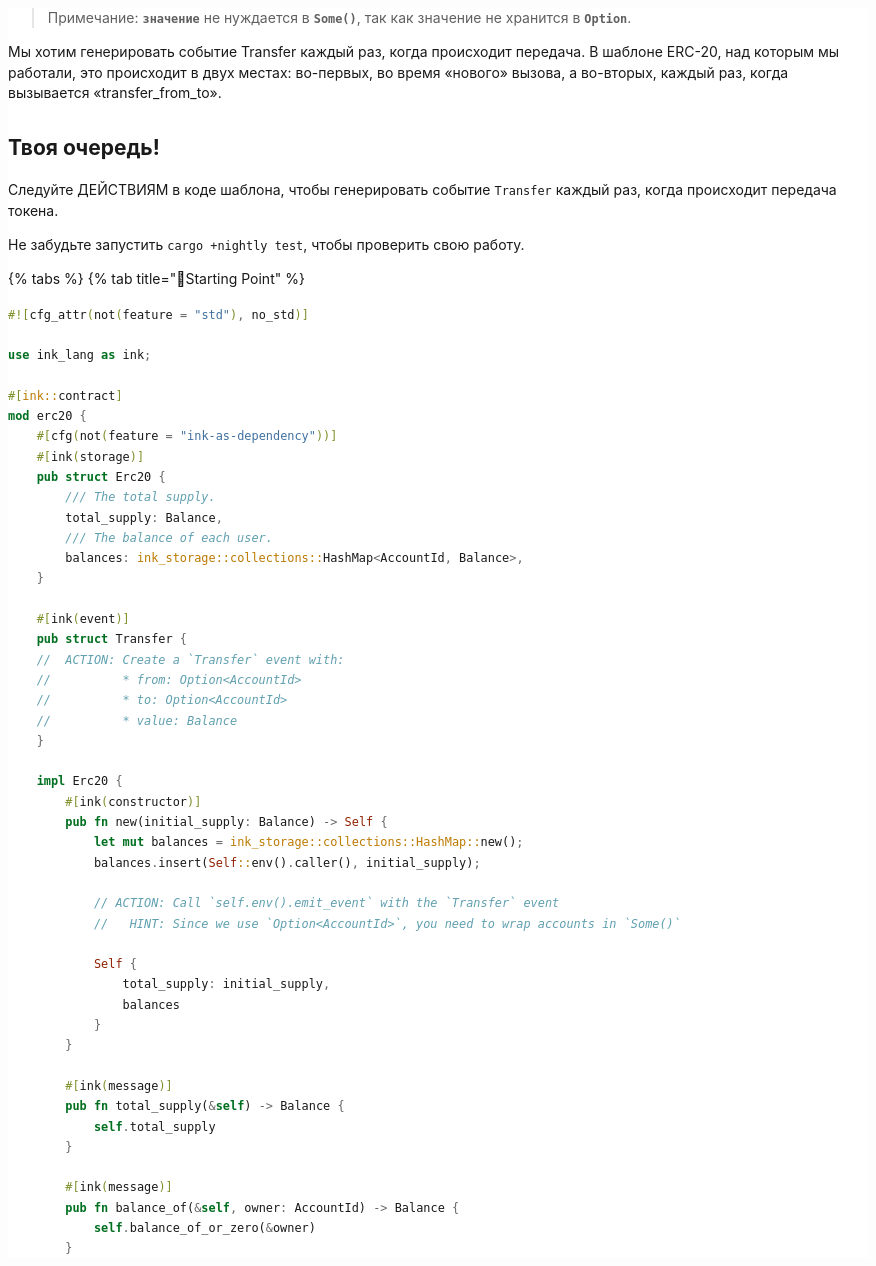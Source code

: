 >Примечание: **`значение`** не нуждается в **`Some()`**, так как значение не хранится в **`Option`**.

Мы хотим генерировать событие Transfer каждый раз, когда происходит передача. В шаблоне ERC-20, над которым мы работали, это происходит в двух местах: во-первых, во время «нового» вызова, а во-вторых, каждый раз, когда вызывается «transfer_from_to».

## Твоя очередь!<a id="your-turn"></a>

Следуйте ДЕЙСТВИЯМ в коде шаблона, чтобы генерировать событие `Transfer` каждый раз, когда происходит передача токена.

Не забудьте запустить `cargo +nightly test`, чтобы проверить свою работу.

{% tabs %}
{% tab title="🔨Starting Point" %}

```rust
#![cfg_attr(not(feature = "std"), no_std)]

use ink_lang as ink;

#[ink::contract]
mod erc20 {
    #[cfg(not(feature = "ink-as-dependency"))]
    #[ink(storage)]
    pub struct Erc20 {
        /// The total supply.
        total_supply: Balance,
        /// The balance of each user.
        balances: ink_storage::collections::HashMap<AccountId, Balance>,
    }

    #[ink(event)]
    pub struct Transfer {
    //  ACTION: Create a `Transfer` event with:
    //          * from: Option<AccountId>
    //          * to: Option<AccountId>
    //          * value: Balance
    }

    impl Erc20 {
        #[ink(constructor)]
        pub fn new(initial_supply: Balance) -> Self {
            let mut balances = ink_storage::collections::HashMap::new();
            balances.insert(Self::env().caller(), initial_supply);

            // ACTION: Call `self.env().emit_event` with the `Transfer` event
            //   HINT: Since we use `Option<AccountId>`, you need to wrap accounts in `Some()`

            Self {
                total_supply: initial_supply,
                balances
            }
        }

        #[ink(message)]
        pub fn total_supply(&self) -> Balance {
            self.total_supply
        }

        #[ink(message)]
        pub fn balance_of(&self, owner: AccountId) -> Balance {
            self.balance_of_or_zero(&owner)
        }
```